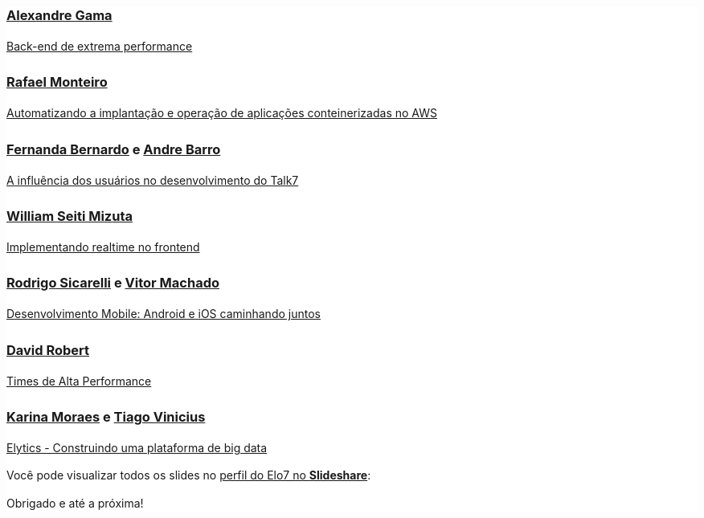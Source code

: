 ### [Alexandre Gama](https://br.linkedin.com/in/alexandregama)
[Back-end de extrema performance](//www.slideshare.net/elo7br/03-alexandre-gama-desafios-de-um-backend-de-alta-performance-realtime-63025635)
<iframe src="//www.slideshare.net/slideshow/embed_code/key/zik7SVLA3hWj7G" width="595" height="485" frameborder="0" marginwidth="0" marginheight="0" scrolling="no" style="border:1px solid #CCC; border-width:1px; margin-bottom:5px; max-width: 100%;" allowfullscreen> </iframe>

### [Rafael Monteiro](https://br.linkedin.com/in/rafael-monteiro-e-pereira-38a91023)
[Automatizando a implantação e operação de aplicações conteinerizadas no AWS](//www.slideshare.net/elo7br/04-rafael-monteiro-automatizando-a-implantacao-e-operacao-de-aplicacoes-conteinerizadas-no-aws)
<iframe src="//www.slideshare.net/slideshow/embed_code/key/cu25e9SOfUzSlW" width="595" height="485" frameborder="0" marginwidth="0" marginheight="0" scrolling="no" style="border:1px solid #CCC; border-width:1px; margin-bottom:5px; max-width: 100%;" allowfullscreen> </iframe>

### [Fernanda Bernardo](https://br.linkedin.com/in/fernandabernardo) e [Andre Barro](http://br.linkedin.com/in/andrebarro)
[A influência dos usuários no desenvolvimento do Talk7](//www.slideshare.net/elo7br/05-fernanda-e-barro-a-influencia-dos-usuarios-no-desenvolvimento-do-talk7)
<iframe src="//www.slideshare.net/slideshow/embed_code/key/txoaOBUcEG5LB5" width="595" height="485" frameborder="0" marginwidth="0" marginheight="0" scrolling="no" style="border:1px solid #CCC; border-width:1px; margin-bottom:5px; max-width: 100%;" allowfullscreen> </iframe>

### [William Seiti Mizuta](http://br.linkedin.com/in/williamseitimizuta)
[Implementando realtime no frontend](//www.slideshare.net/elo7br/mizuta-implementando-realtime-no-frontend)
<iframe src="//www.slideshare.net/slideshow/embed_code/key/BLvvasniACeXSl" width="595" height="485" frameborder="0" marginwidth="0" marginheight="0" scrolling="no" style="border:1px solid #CCC; border-width:1px; margin-bottom:5px; max-width: 100%;" allowfullscreen> </iframe>

### [Rodrigo Sicarelli](https://br.linkedin.com/in/rodrigosicarelli) e [Vitor Machado](http://br.linkedin.com/in/vitor-machado-oliveira-92771797)
[Desenvolvimento Mobile: Android e iOS caminhando juntos](//www.slideshare.net/elo7br/arquitetura-mobile-desenvolvimento-nativo-em-android-e-ios)
<iframe src="//www.slideshare.net/slideshow/embed_code/key/BKuHFTjh2xNnbD" width="595" height="485" frameborder="0" marginwidth="0" marginheight="0" scrolling="no" style="border:1px solid #CCC; border-width:1px; margin-bottom:5px; max-width: 100%;" allowfullscreen> </iframe>

### [David Robert](https://br.linkedin.com/in/davidrobert)
[Times de Alta Performance](//www.slideshare.net/elo7br/times-de-alta-performance-63023583)
<iframe src="//www.slideshare.net/slideshow/embed_code/key/2V79leExQNawfr" width="595" height="485" frameborder="0" marginwidth="0" marginheight="0" scrolling="no" style="border:1px solid #CCC; border-width:1px; margin-bottom:5px; max-width: 100%;" allowfullscreen> </iframe>

### [Karina Moraes](https://br.linkedin.com/in/karinamoraes) e [Tiago Vinicius](http://br.linkedin.com/in/viniremigio)
[Elytics - Construindo uma plataforma de big data](//www.slideshare.net/elo7br/08-karina-e-vinicius-elytics-construindo-uma-plataforma-de-big-data-63025745)
<iframe src="//www.slideshare.net/slideshow/embed_code/key/h2Al7SUe5ATdfd" width="595" height="485" frameborder="0" marginwidth="0" marginheight="0" scrolling="no" style="border:1px solid #CCC; border-width:1px; margin-bottom:5px; max-width: 100%;" allowfullscreen> </iframe>

Você pode visualizar todos os slides no [perfil do Elo7 no **Slideshare**](http://www.slideshare.net/elo7br):

Obrigado e até a próxima!
